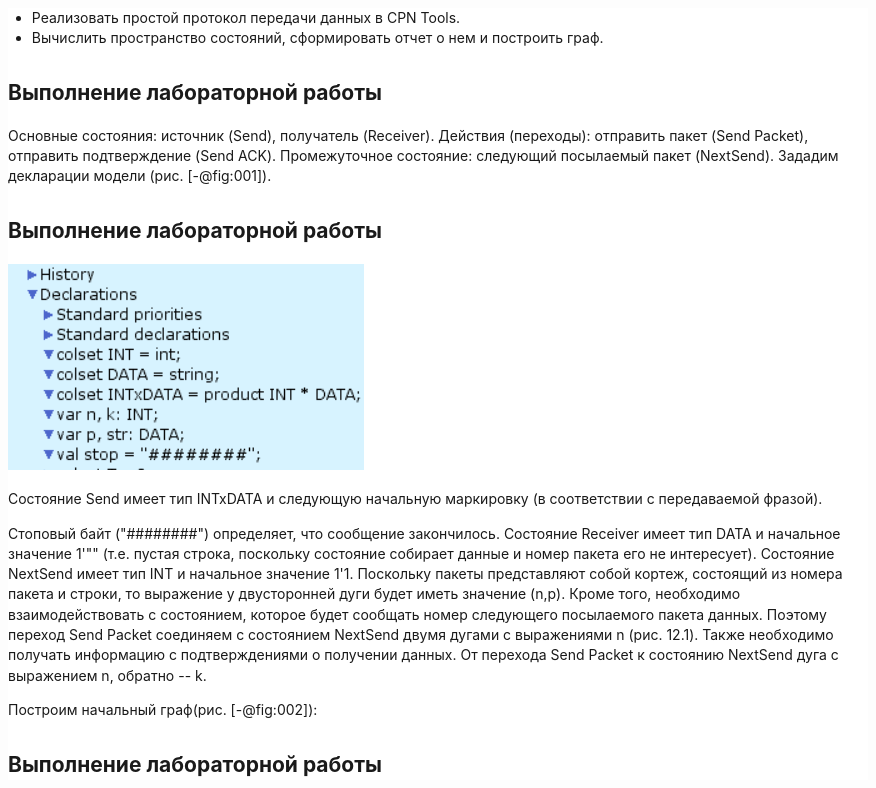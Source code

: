- Реализовать простой протокол передачи данных в CPN Tools.
- Вычислить пространство состояний, сформировать отчет о нем и построить граф.

## Выполнение лабораторной работы

Основные состояния: источник (Send), получатель (Receiver).
Действия (переходы): отправить пакет (Send Packet), отправить подтверждение (Send ACK).
Промежуточное состояние: следующий посылаемый пакет (NextSend).
Зададим декларации модели (рис. [-@fig:001]).

## Выполнение лабораторной работы

![Задание деклараций](image/1.png)

Состояние Send имеет тип INTxDATA и следующую начальную маркировку (в соответствии с передаваемой фразой).

Стоповый байт ("########") определяет, что сообщение закончилось. Состояние Receiver имеет тип DATA и начальное значение 1'"" (т.е. пустая строка, поскольку состояние собирает данные и номер пакета его не интересует). Состояние NextSend имеет тип INT и начальное значение 1'1. Поскольку пакеты представляют собой кортеж, состоящий из номера пакета и строки, то выражение у двусторонней дуги будет иметь значение (n,p). Кроме того, необходимо взаимодействовать с состоянием, которое будет сообщать номер следующего посылаемого пакета данных. Поэтому переход Send Packet соединяем с состоянием NextSend двумя дугами с выражениями n (рис. 12.1). Также необходимо получать информацию с подтверждениями о получении данных. От перехода Send Packet к состоянию NextSend дуга с выражением n, обратно -- k.

Построим начальный граф(рис. [-@fig:002]):

## Выполнение лабораторной работы
